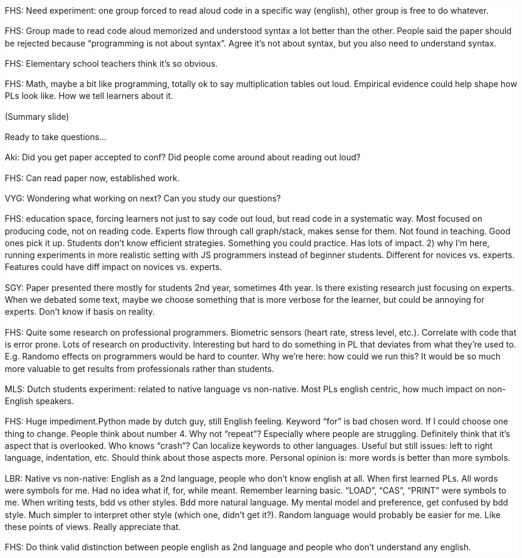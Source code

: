 FHS: Need experiment: one group forced to read aloud code in a specific way (english), other group is free to do whatever.

FHS: Group made to read code aloud memorized and understood syntax a lot better than the other. People said the paper should be rejected because “programming is not about syntax”. Agree it’s not about syntax, but you also need to understand syntax.

FHS: Elementary school teachers think it’s so obvious. 

FHS: Math, maybe a bit like programming, totally ok to say multiplication tables out loud. Empirical evidence could help shape how PLs look like. How we tell learners about it.

(Summary slide)

Ready to take questions…

Aki: Did you get paper accepted to conf? Did people come around about reading out loud?

FHS: Can read paper now, established work.

VYG: Wondering what working on next? Can you study our questions?

FHS: education space, forcing learners not just to say code out loud, but read code in a systematic way. Most focused on producing code, not on reading code. Experts flow through call graph/stack, makes sense for them. Not found in teaching. Good ones pick it up. Students don’t know efficient strategies. Something you could practice. Has lots of impact. 2) why I’m here, running experiments in more realistic setting with JS programmers instead of beginner students. Different for novices vs. experts. Features could have diff impact on novices vs. experts.

SGY: Paper presented there mostly for students 2nd year, sometimes 4th year. Is there existing research just focusing on experts. When we debated some text, maybe we choose something that is more verbose for the learner, but could be annoying for experts. Don’t know if basis on reality.

FHS: Quite some research on professional programmers. Biometric sensors (heart rate, stress level, etc.). Correlate with code that is error prone. Lots of research on productivity. Interesting but hard to do something in PL that deviates from what they’re used to. E.g. Randomo effects on programmers would be hard to counter. Why we’re here: how could we run this? It would be so much more valuable to get results from professionals rather than students.

MLS: Dutch students experiment: related to native language vs non-native. Most PLs english centric, how much impact on non-English speakers.

FHS: Huge impediment.Python made by dutch guy, still English feeling. Keyword “for” is bad chosen word. If I could choose one thing to change. People think about number 4. Why not “repeat”? Especially where people are struggling. Definitely think that it’s aspect that is overlooked. Who knows “crash”? Can localize keywords to other languages. Useful but still issues: left to right language, indentation, etc. Should think about those aspects more. Personal opinion is: more words is better than more symbols.

LBR: Native vs non-native: English as a 2nd language, people who don’t know english at all. When first learned PLs. All words were symbols for me. Had no idea what if, for, while meant. Remember learning basic. “LOAD”, “CAS”, “PRINT” were symbols to me. When writing tests, bdd vs other styles. Bdd more natural language. My mental model and preference, get confused by bdd style. Much simpler to interpret other style (which one, didn’t get it?). Random language would probably be easier for me. Like these points of views. Really appreciate that.

FHS: Do think valid distinction between people english as 2nd language and people who don’t understand any english.
